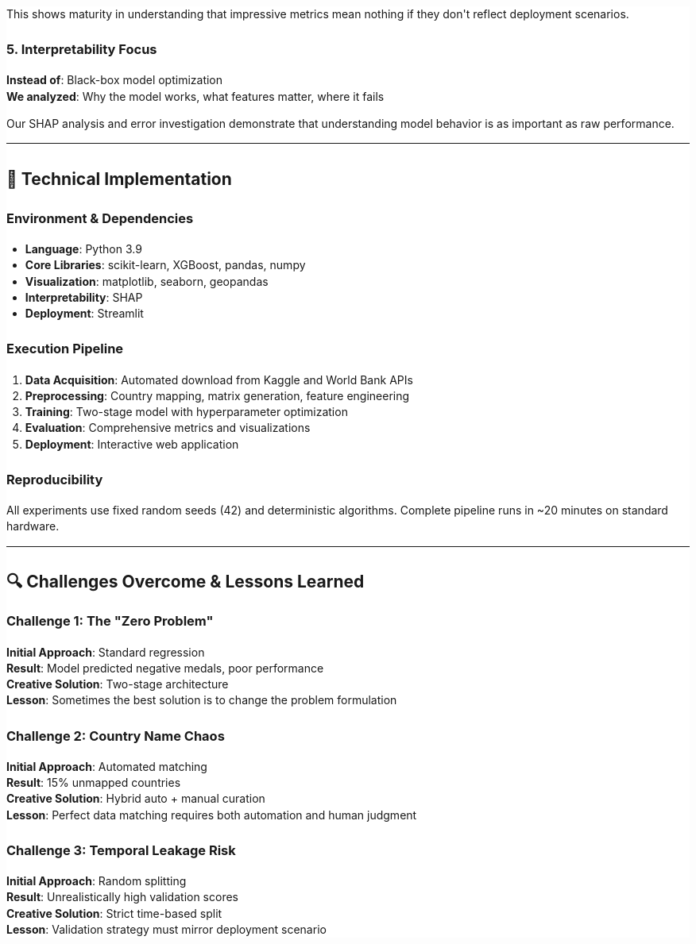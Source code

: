 This shows maturity in understanding that impressive metrics mean nothing if they don't reflect deployment scenarios.

### 5. Interpretability Focus
**Instead of**: Black-box model optimization  
**We analyzed**: Why the model works, what features matter, where it fails

Our SHAP analysis and error investigation demonstrate that understanding model behavior is as important as raw performance.

---

## 🚀 Technical Implementation

### Environment & Dependencies
- **Language**: Python 3.9
- **Core Libraries**: scikit-learn, XGBoost, pandas, numpy
- **Visualization**: matplotlib, seaborn, geopandas
- **Interpretability**: SHAP
- **Deployment**: Streamlit

### Execution Pipeline
1. **Data Acquisition**: Automated download from Kaggle and World Bank APIs
2. **Preprocessing**: Country mapping, matrix generation, feature engineering
3. **Training**: Two-stage model with hyperparameter optimization
4. **Evaluation**: Comprehensive metrics and visualizations
5. **Deployment**: Interactive web application

### Reproducibility
All experiments use fixed random seeds (42) and deterministic algorithms. Complete pipeline runs in ~20 minutes on standard hardware.

---

## 🔍 Challenges Overcome & Lessons Learned

### Challenge 1: The "Zero Problem"
**Initial Approach**: Standard regression  
**Result**: Model predicted negative medals, poor performance  
**Creative Solution**: Two-stage architecture  
**Lesson**: Sometimes the best solution is to change the problem formulation

### Challenge 2: Country Name Chaos
**Initial Approach**: Automated matching  
**Result**: 15% unmapped countries  
**Creative Solution**: Hybrid auto + manual curation  
**Lesson**: Perfect data matching requires both automation and human judgment

### Challenge 3: Temporal Leakage Risk
**Initial Approach**: Random splitting  
**Result**: Unrealistically high validation scores  
**Creative Solution**: Strict time-based split  
**Lesson**: Validation strategy must mirror deployment scenario
